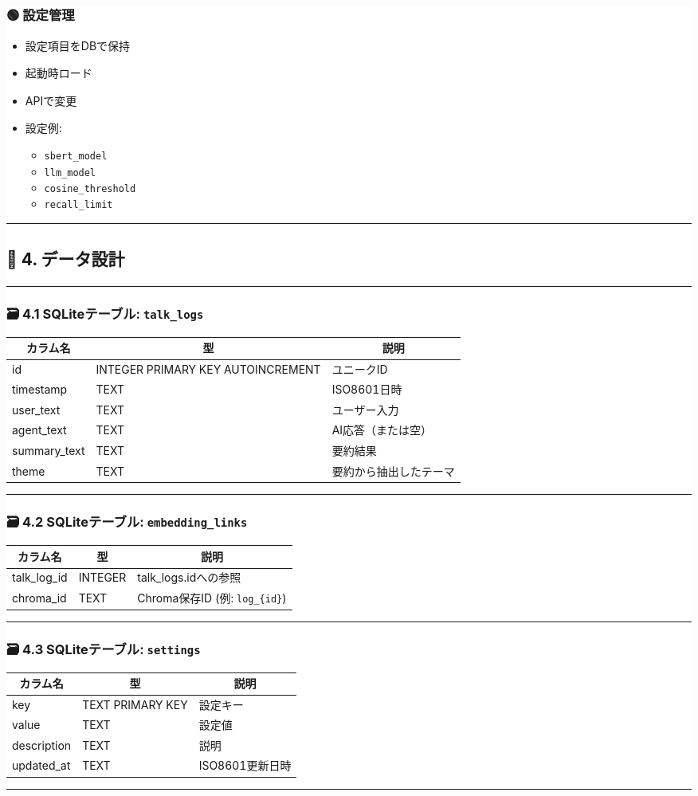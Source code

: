 
### 🟢 設定管理

* 設定項目をDBで保持
* 起動時ロード
* APIで変更
* 設定例:

  * `sbert_model`
  * `llm_model`
  * `cosine_threshold`
  * `recall_limit`

---

## 📂 4. データ設計

---

### 🗃️ 4.1 SQLiteテーブル: `talk_logs`

| カラム名          | 型                                 | 説明          |
| ------------- | --------------------------------- | ----------- |
| id            | INTEGER PRIMARY KEY AUTOINCREMENT | ユニークID      |
| timestamp     | TEXT                              | ISO8601日時   |
| user\_text    | TEXT                              | ユーザー入力      |
| agent\_text   | TEXT                              | AI応答（または空）  |
| summary\_text | TEXT                              | 要約結果        |
| theme         | TEXT                              | 要約から抽出したテーマ |

---

### 🗃️ 4.2 SQLiteテーブル: `embedding_links`

| カラム名          | 型       | 説明                         |
| ------------- | ------- | -------------------------- |
| talk\_log\_id | INTEGER | talk\_logs.idへの参照          |
| chroma\_id    | TEXT    | Chroma保存ID (例: `log_{id}`) |

---

### 🗃️ 4.3 SQLiteテーブル: `settings`

| カラム名        | 型                | 説明          |
| ----------- | ---------------- | ----------- |
| key         | TEXT PRIMARY KEY | 設定キー        |
| value       | TEXT             | 設定値         |
| description | TEXT             | 説明          |
| updated\_at | TEXT             | ISO8601更新日時 |

---